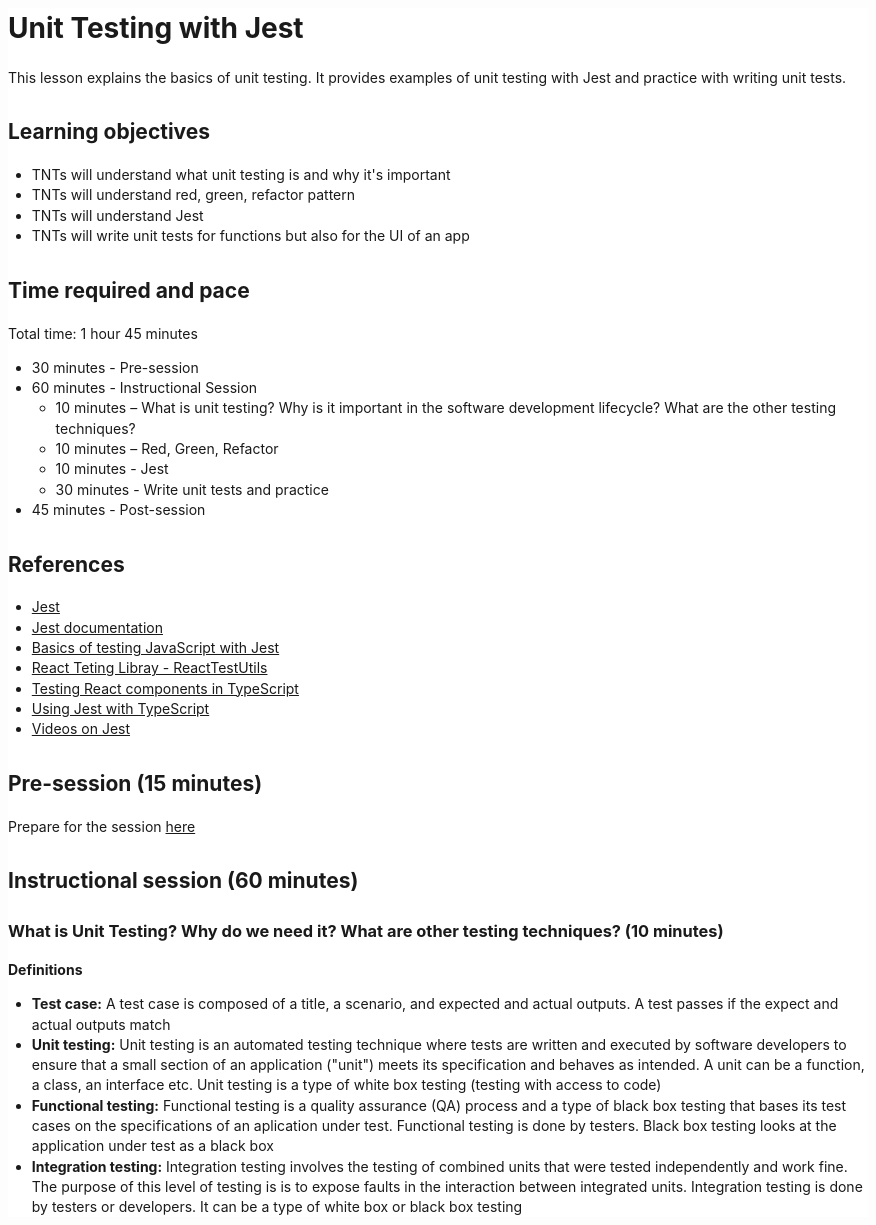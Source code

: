 # Unit Testing with Jest

This lesson explains the basics of unit testing. It provides examples of unit testing with Jest and practice with writing unit tests.

## Learning objectives

* TNTs will understand what unit testing is and why it's important
* TNTs will understand red, green, refactor pattern
* TNTs will understand Jest
* TNTs will write unit tests for functions but also for the UI of an app

## Time required and pace

Total time: 1 hour 45 minutes

* 30 minutes - Pre-session
* 60 minutes - Instructional Session
  * 10 minutes – What is unit testing? Why is it important in the software development lifecycle? What are the other testing techniques?
  * 10 minutes – Red, Green, Refactor
  * 10 minutes - Jest
  * 30 minutes - Write unit tests and practice
* 45 minutes - Post-session

## References

* [Jest](https://jestjs.io)
* [Jest documentation](https://jestjs.io/docs/en/getting-started.html)
* [Basics of testing JavaScript with Jest](https://blog.bitsrc.io/testing-javascript-with-jest-a4b82817bb0f)
* [React Teting Libray - ReactTestUtils](https://reactjs.org/docs/test-utils.html)
* [Testing React components in TypeScript](https://www.pluralsight.com/guides/how-to-test-react-components-in-typescript)
* [Using Jest with TypeScript](https://olavihaapala.fi/2019/02/04/using-jest-with-typescript.html)
* [Videos on Jest](https://www.youtube.com/watch?v=D9DdY2WmM-s)

## Pre-session (15 minutes)

Prepare for the session [here](https://github.com/tnt-summer-academy/Curriculum/wiki/%5BENG3.2%5D-Unit-testing-with-Jest)

## Instructional session (60 minutes)

### What is Unit Testing? Why do we need it? What are other testing techniques? (10 minutes)

**Definitions**

* **Test case:** A test case is composed of a title, a scenario, and expected and actual outputs. A test passes if the expect and actual outputs match
* **Unit testing:** Unit testing is an automated testing technique where tests are written and executed by software developers to ensure that a small section of an application ("unit") meets its specification and behaves as intended. A unit can be a function, a class, an interface etc. Unit testing is a type of white box testing (testing with access to code)  
* **Functional testing:** Functional testing is a quality assurance (QA) process and a type of black box testing that bases its test cases on the specifications of an aplication under test. Functional testing is done by testers. Black box testing looks at the application under test as a black box
* **Integration testing:** Integration testing involves the testing of combined units that were tested independently and work fine. The purpose of this level of testing is is to expose faults in the interaction between integrated units. Integration testing is done by testers or developers. It can be a type of white box or black box testing